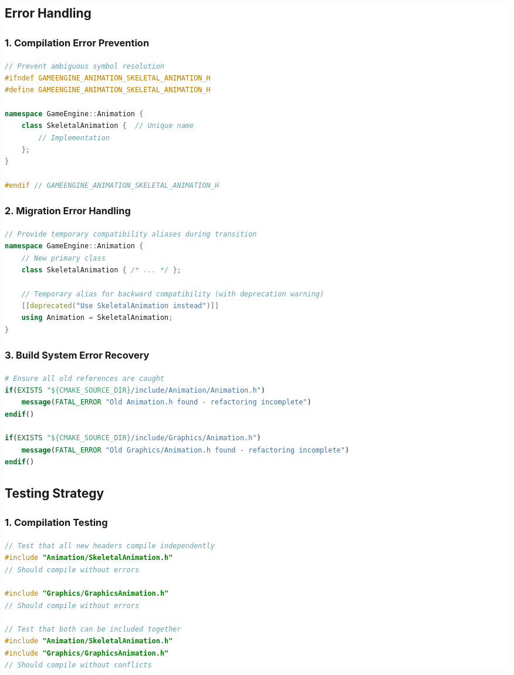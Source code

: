 ## Error Handling

### 1. Compilation Error Prevention

```cpp
// Prevent ambiguous symbol resolution
#ifndef GAMEENGINE_ANIMATION_SKELETAL_ANIMATION_H
#define GAMEENGINE_ANIMATION_SKELETAL_ANIMATION_H

namespace GameEngine::Animation {
    class SkeletalAnimation {  // Unique name
        // Implementation
    };
}

#endif // GAMEENGINE_ANIMATION_SKELETAL_ANIMATION_H
```

### 2. Migration Error Handling

```cpp
// Provide temporary compatibility aliases during transition
namespace GameEngine::Animation {
    // New primary class
    class SkeletalAnimation { /* ... */ };

    // Temporary alias for backward compatibility (with deprecation warning)
    [[deprecated("Use SkeletalAnimation instead")]]
    using Animation = SkeletalAnimation;
}
```

### 3. Build System Error Recovery

```cmake
# Ensure all old references are caught
if(EXISTS "${CMAKE_SOURCE_DIR}/include/Animation/Animation.h")
    message(FATAL_ERROR "Old Animation.h found - refactoring incomplete")
endif()

if(EXISTS "${CMAKE_SOURCE_DIR}/include/Graphics/Animation.h")
    message(FATAL_ERROR "Old Graphics/Animation.h found - refactoring incomplete")
endif()
```

## Testing Strategy

### 1. Compilation Testing

```cpp
// Test that all new headers compile independently
#include "Animation/SkeletalAnimation.h"
// Should compile without errors

#include "Graphics/GraphicsAnimation.h"
// Should compile without errors

// Test that both can be included together
#include "Animation/SkeletalAnimation.h"
#include "Graphics/GraphicsAnimation.h"
// Should compile without conflicts
```
